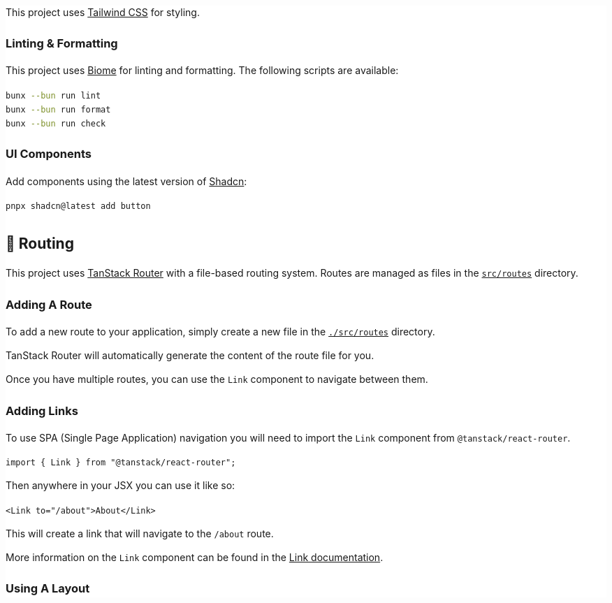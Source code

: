 This project uses [Tailwind CSS](https://tailwindcss.com/) for styling.

### Linting & Formatting

This project uses [Biome](https://biomejs.dev/) for linting and formatting. The following scripts are available:

```bash
bunx --bun run lint
bunx --bun run format
bunx --bun run check
```

### UI Components

Add components using the latest version of [Shadcn](https://ui.shadcn.com/):

```bash
pnpx shadcn@latest add button
```



## 🧭 Routing

This project uses [TanStack Router](https://tanstack.com/router) with a file-based routing system. Routes are managed as files in the [`src/routes`](src/routes) directory.

### Adding A Route

To add a new route to your application, simply create a new file in the [`./src/routes`](./src/routes) directory.

TanStack Router will automatically generate the content of the route file for you.

Once you have multiple routes, you can use the `Link` component to navigate between them.

### Adding Links

To use SPA (Single Page Application) navigation you will need to import the `Link` component from `@tanstack/react-router`.

```tsx
import { Link } from "@tanstack/react-router";
```

Then anywhere in your JSX you can use it like so:

```tsx
<Link to="/about">About</Link>
```

This will create a link that will navigate to the `/about` route.

More information on the `Link` component can be found in the [Link documentation](https://tanstack.com/router/v1/docs/framework/react/api/router/linkComponent).

### Using A Layout
